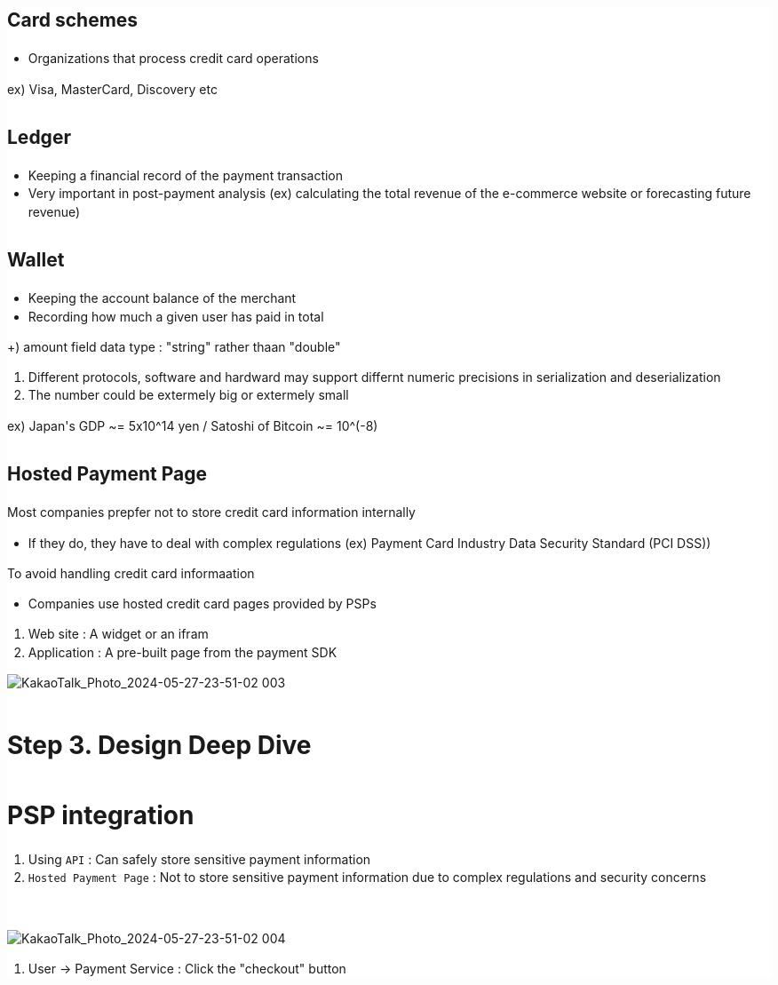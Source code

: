 ## Card schemes
- Organizations that process credit card operations

ex) Visa, MasterCard, Discovery etc

## Ledger
- Keeping a financial record of the payment transaction
- Very important in post-payment analysis (ex) calculating the total revenue of the e-commerce website or forecasting future revenue)

## Wallet
- Keeping the account balance of the merchant
- Recording how much a given user has paid in total

+) amount field data type : "string" rather thaan "double"

1. Different protocols, software and hardward may support differnt numeric precisions in serialization and deserialization
2. The number could be extermely big or extermely small

ex) Japan's GDP ~= 5x10^14 yen / Satoshi of Bitcoin ~= 10^(-8)

##  Hosted Payment Page

Most companies prepfer not to store credit card information internally
- If they do, they have to deal with complex regulations (ex) Payment Card Industry Data Security Standard (PCI DSS))

To avoid handling credit card informaation
- Companies use hosted credit card pages provided by PSPs

1. Web site : A widget or an ifram
2. Application : A pre-built page from the payment SDK

![KakaoTalk_Photo_2024-05-27-23-51-02 003](https://github.com/JaeYeonLee0621/a-mixed-knowledge/assets/32635539/5baf2698-a852-4166-88b9-5f7d869bc413)

# Step 3. Design Deep Dive

# PSP integration

1. Using `API` : Can safely store sensitive payment information
2. `Hosted Payment Page` : Not to store sensitive payment information due to complex regulations and security concerns

<br/>

![KakaoTalk_Photo_2024-05-27-23-51-02 004](https://github.com/JaeYeonLee0621/a-mixed-knowledge/assets/32635539/633671fe-680f-42bd-ba35-a13952babfb9)

1. User -> Payment Service : Click the "checkout" button
